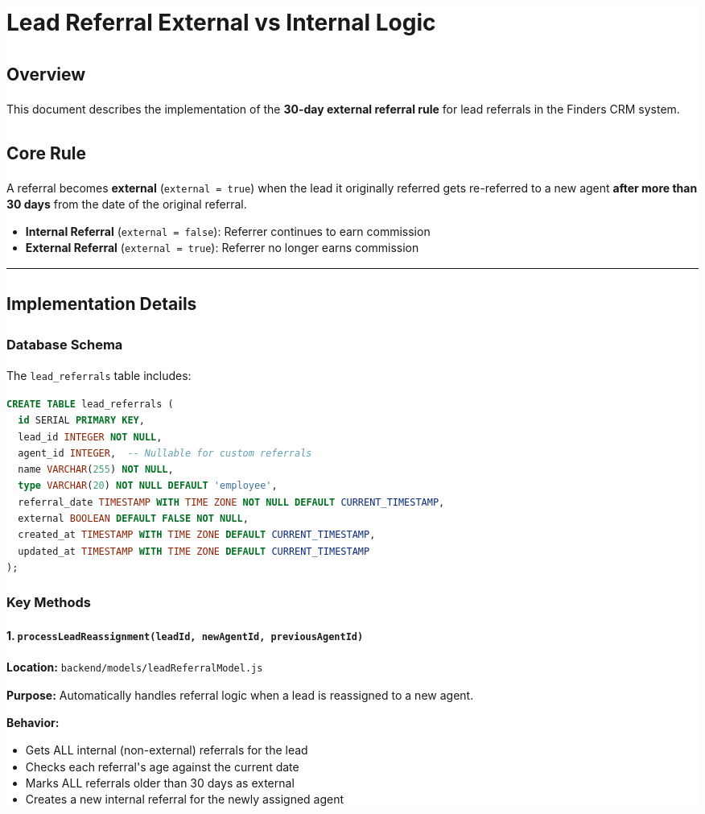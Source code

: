 # Lead Referral External vs Internal Logic

## Overview

This document describes the implementation of the **30-day external referral rule** for lead referrals in the Finders CRM system.

## Core Rule

A referral becomes **external** (`external = true`) when the lead it originally referred gets re-referred to a new agent **after more than 30 days** from the date of the original referral.

- **Internal Referral** (`external = false`): Referrer continues to earn commission
- **External Referral** (`external = true`): Referrer no longer earns commission

---

## Implementation Details

### Database Schema

The `lead_referrals` table includes:

```sql
CREATE TABLE lead_referrals (
  id SERIAL PRIMARY KEY,
  lead_id INTEGER NOT NULL,
  agent_id INTEGER,  -- Nullable for custom referrals
  name VARCHAR(255) NOT NULL,
  type VARCHAR(20) NOT NULL DEFAULT 'employee',
  referral_date TIMESTAMP WITH TIME ZONE NOT NULL DEFAULT CURRENT_TIMESTAMP,
  external BOOLEAN DEFAULT FALSE NOT NULL,
  created_at TIMESTAMP WITH TIME ZONE DEFAULT CURRENT_TIMESTAMP,
  updated_at TIMESTAMP WITH TIME ZONE DEFAULT CURRENT_TIMESTAMP
);
```

### Key Methods

#### 1. `processLeadReassignment(leadId, newAgentId, previousAgentId)`

**Location:** `backend/models/leadReferralModel.js`

**Purpose:** Automatically handles referral logic when a lead is reassigned to a new agent.

**Behavior:**
- Gets ALL internal (non-external) referrals for the lead
- Checks each referral's age against the current date
- Marks ALL referrals older than 30 days as external
- Creates a new internal referral for the newly assigned agent
